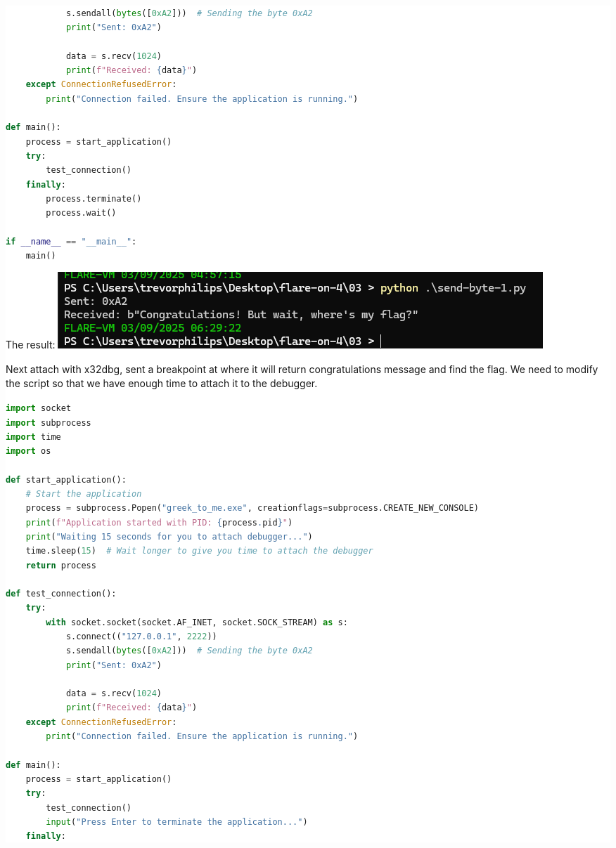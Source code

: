 ```python
            s.sendall(bytes([0xA2]))  # Sending the byte 0xA2
            print("Sent: 0xA2")
            
            data = s.recv(1024)
            print(f"Received: {data}")
    except ConnectionRefusedError:
        print("Connection failed. Ensure the application is running.")

def main():
    process = start_application()
    try:
        test_connection()
    finally:
        process.terminate()
        process.wait()

if __name__ == "__main__":
    main()
```

The result:
![flare-3-4.png](flare-3-4.png)

Next attach with x32dbg, sent a breakpoint at where it will return congratulations message and find the flag. We need to modify the script so that we have enough time to attach it to the debugger.

```python
import socket
import subprocess
import time
import os

def start_application():
    # Start the application
    process = subprocess.Popen("greek_to_me.exe", creationflags=subprocess.CREATE_NEW_CONSOLE)
    print(f"Application started with PID: {process.pid}")
    print("Waiting 15 seconds for you to attach debugger...")
    time.sleep(15)  # Wait longer to give you time to attach the debugger
    return process

def test_connection():
    try:
        with socket.socket(socket.AF_INET, socket.SOCK_STREAM) as s:
            s.connect(("127.0.0.1", 2222))
            s.sendall(bytes([0xA2]))  # Sending the byte 0xA2
            print("Sent: 0xA2")
            
            data = s.recv(1024)
            print(f"Received: {data}")
    except ConnectionRefusedError:
        print("Connection failed. Ensure the application is running.")

def main():
    process = start_application()
    try:
        test_connection()
        input("Press Enter to terminate the application...")
    finally:
```